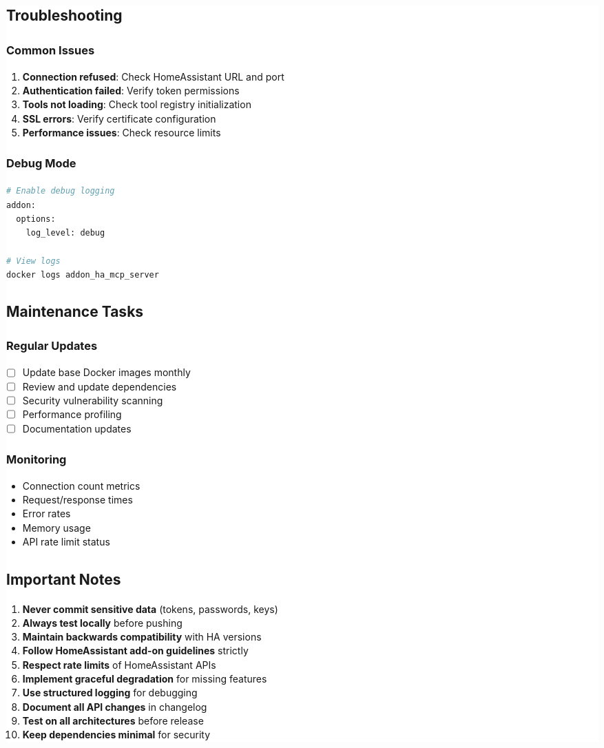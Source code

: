 ## Troubleshooting

### Common Issues
1. **Connection refused**: Check HomeAssistant URL and port
2. **Authentication failed**: Verify token permissions
3. **Tools not loading**: Check tool registry initialization
4. **SSL errors**: Verify certificate configuration
5. **Performance issues**: Check resource limits

### Debug Mode
```bash
# Enable debug logging
addon:
  options:
    log_level: debug

# View logs
docker logs addon_ha_mcp_server
```

## Maintenance Tasks

### Regular Updates
- [ ] Update base Docker images monthly
- [ ] Review and update dependencies
- [ ] Security vulnerability scanning
- [ ] Performance profiling
- [ ] Documentation updates

### Monitoring
- Connection count metrics
- Request/response times
- Error rates
- Memory usage
- API rate limit status

## Important Notes

1. **Never commit sensitive data** (tokens, passwords, keys)
2. **Always test locally** before pushing
3. **Maintain backwards compatibility** with HA versions
4. **Follow HomeAssistant add-on guidelines** strictly
5. **Respect rate limits** of HomeAssistant APIs
6. **Implement graceful degradation** for missing features
7. **Use structured logging** for debugging
8. **Document all API changes** in changelog
9. **Test on all architectures** before release
10. **Keep dependencies minimal** for security
